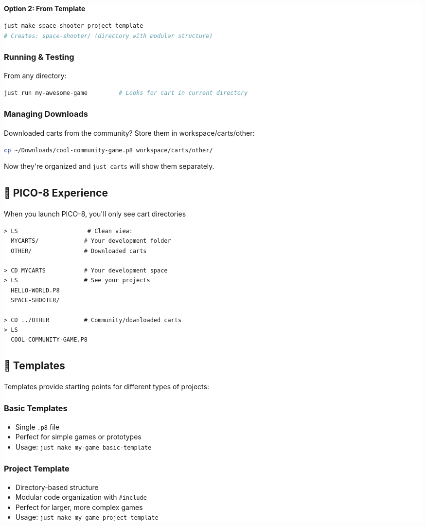 **Option 2: From Template**
```bash
just make space-shooter project-template  
# Creates: space-shooter/ (directory with modular structure)
```

### **Running & Testing**

From any directory:
```bash
just run my-awesome-game         # Looks for cart in current directory
```

### **Managing Downloads**

Downloaded carts from the community? Store them in workspace/carts/other:
```bash
cp ~/Downloads/cool-community-game.p8 workspace/carts/other/
```

Now they're organized and `just carts` will show them separately.

## 🎯 PICO-8 Experience

When you launch PICO-8, you'll only see cart directories

```
> LS                    # Clean view:
  MYCARTS/             # Your development folder  
  OTHER/               # Downloaded carts

> CD MYCARTS           # Your development space
> LS                   # See your projects
  HELLO-WORLD.P8
  SPACE-SHOOTER/

> CD ../OTHER          # Community/downloaded carts
> LS
  COOL-COMMUNITY-GAME.P8
```

## 🎨 Templates

Templates provide starting points for different types of projects:

### **Basic Templates**
- Single `.p8` file
- Perfect for simple games or prototypes
- Usage: `just make my-game basic-template`

### **Project Template**  
- Directory-based structure
- Modular code organization with `#include`
- Perfect for larger, more complex games
- Usage: `just make my-game project-template`
